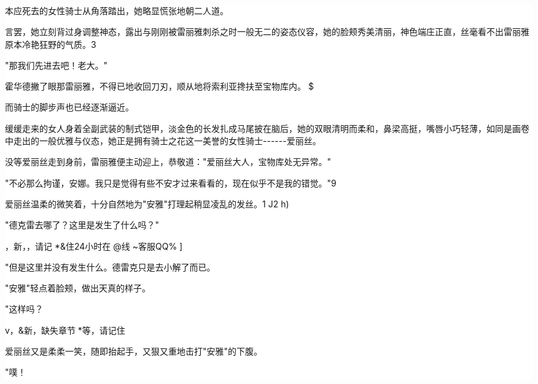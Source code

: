 
本应死去的女性骑士从角落踏出，她略显慌张地朝二人道。





言罢，她立刻背过身调整神态，露出与刚刚被雷丽雅刺杀之时一般无二的姿态仪容，她的脸颊秀美清丽，神色端庄正直，丝毫看不出雷丽雅原本冷艳狂野的气质。3



"那我们先进去吧！老大。"





霍华德撇了眼那雷丽雅，不得已地收回刀刃，顺从地将索利亚搀扶至宝物库内。 $





而骑士的脚步声也已经逐渐逼近。



缓缓走来的女人身着全副武装的制式铠甲，淡金色的长发扎成马尾披在脑后，她的双眼清明而柔和，鼻梁高挺，嘴唇小巧轻薄，如同是画卷中走出的一般优雅与仪态，她正是拥有骑士之花这一美誉的女性骑士------爱丽丝。





没等爱丽丝走到身前，雷丽雅便主动迎上，恭敬道："爱丽丝大人，宝物库处无异常。"



"不必那么拘谨，安娜。我只是觉得有些不安才过来看看的，现在似乎不是我的错觉。"9



爱丽丝温柔的微笑着，十分自然地为"安雅"打理起稍显凌乱的发丝。1 J2 h)



"德克雷去哪了？这里是发生了什么吗？"



，新，，请记 *&住24小时在 @线 ~客服QQ% ]



"但是这里并没有发生什么。德雷克只是去小解了而已。



"安雅"轻点着脸颊，做出天真的样子。



"这样吗？

v，&新，缺失章节 *等，请记住





爱丽丝又是柔柔一笑，随即抬起手，又狠又重地击打"安雅"的下腹。





"噗！
